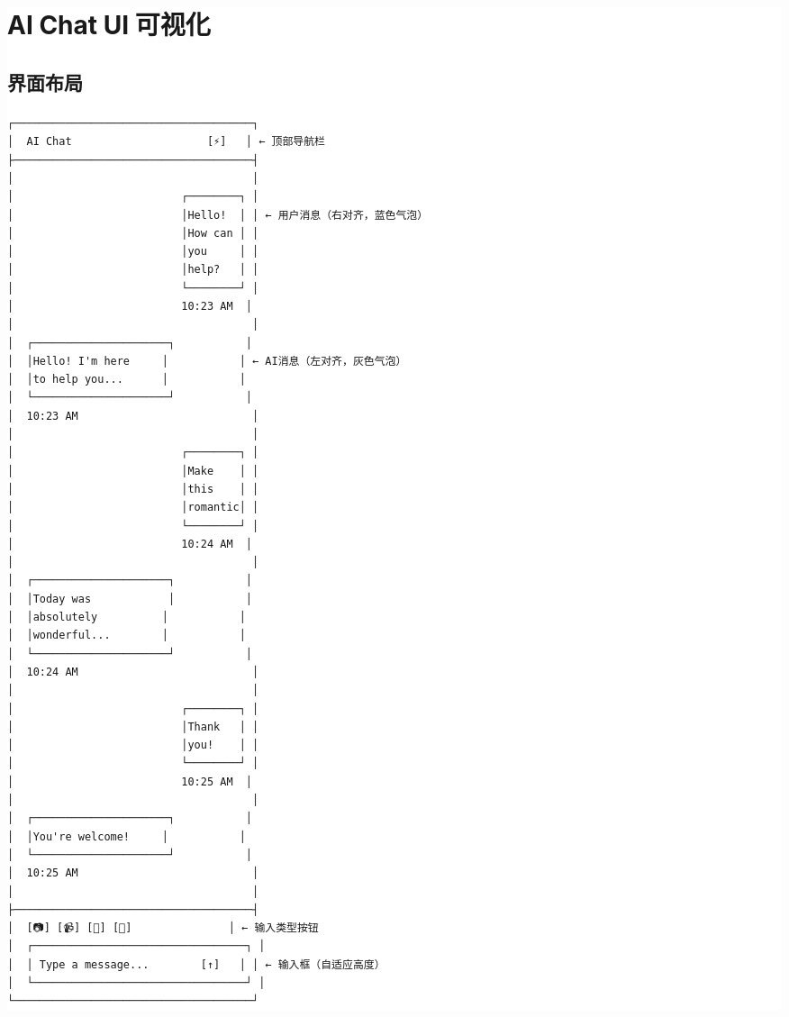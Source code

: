 # AI Chat UI 可视化

## 界面布局

```
┌─────────────────────────────────────┐
│  AI Chat                     [⚡]   │ ← 顶部导航栏
├─────────────────────────────────────┤
│                                     │
│                          ┌────────┐ │
│                          │Hello!  │ │ ← 用户消息（右对齐，蓝色气泡）
│                          │How can │ │
│                          │you     │ │
│                          │help?   │ │
│                          └────────┘ │
│                          10:23 AM  │
│                                     │
│  ┌─────────────────────┐           │
│  │Hello! I'm here     │           │ ← AI消息（左对齐，灰色气泡）
│  │to help you...      │           │
│  └─────────────────────┘           │
│  10:23 AM                           │
│                                     │
│                          ┌────────┐ │
│                          │Make    │ │
│                          │this    │ │
│                          │romantic│ │
│                          └────────┘ │
│                          10:24 AM  │
│                                     │
│  ┌─────────────────────┐           │
│  │Today was            │           │
│  │absolutely          │           │
│  │wonderful...        │           │
│  └─────────────────────┘           │
│  10:24 AM                           │
│                                     │
│                          ┌────────┐ │
│                          │Thank   │ │
│                          │you!    │ │
│                          └────────┘ │
│                          10:25 AM  │
│                                     │
│  ┌─────────────────────┐           │
│  │You're welcome!     │           │
│  └─────────────────────┘           │
│  10:25 AM                           │
│                                     │
├─────────────────────────────────────┤
│  [📷] [📹] [🎤] [📄]               │ ← 输入类型按钮
│  ┌─────────────────────────────────┐ │
│  │ Type a message...        [↑]   │ │ ← 输入框（自适应高度）
│  └─────────────────────────────────┘ │
└─────────────────────────────────────┘
```
